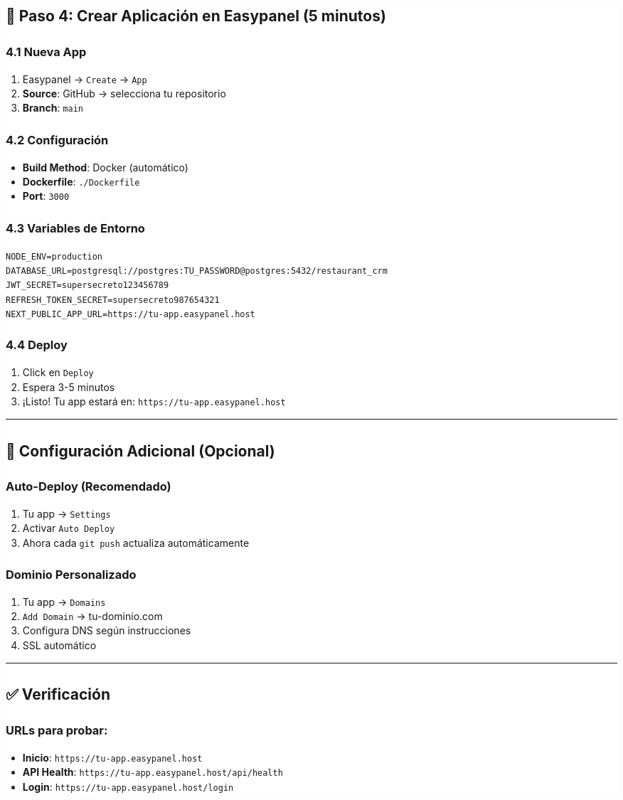 
## 🎯 Paso 4: Crear Aplicación en Easypanel (5 minutos)

### 4.1 Nueva App
1. Easypanel → `Create` → `App`
2. **Source**: GitHub → selecciona tu repositorio
3. **Branch**: `main`

### 4.2 Configuración
- **Build Method**: Docker (automático)
- **Dockerfile**: `./Dockerfile`
- **Port**: `3000`

### 4.3 Variables de Entorno
```
NODE_ENV=production
DATABASE_URL=postgresql://postgres:TU_PASSWORD@postgres:5432/restaurant_crm
JWT_SECRET=supersecreto123456789
REFRESH_TOKEN_SECRET=supersecreto987654321
NEXT_PUBLIC_APP_URL=https://tu-app.easypanel.host
```

### 4.4 Deploy
1. Click en `Deploy`
2. Espera 3-5 minutos
3. ¡Listo! Tu app estará en: `https://tu-app.easypanel.host`

---

## 🔧 Configuración Adicional (Opcional)

### Auto-Deploy (Recomendado)
1. Tu app → `Settings`
2. Activar `Auto Deploy`
3. Ahora cada `git push` actualiza automáticamente

### Dominio Personalizado
1. Tu app → `Domains`
2. `Add Domain` → tu-dominio.com
3. Configura DNS según instrucciones
4. SSL automático

---

## ✅ Verificación

### URLs para probar:
- **Inicio**: `https://tu-app.easypanel.host`
- **API Health**: `https://tu-app.easypanel.host/api/health`
- **Login**: `https://tu-app.easypanel.host/login`
